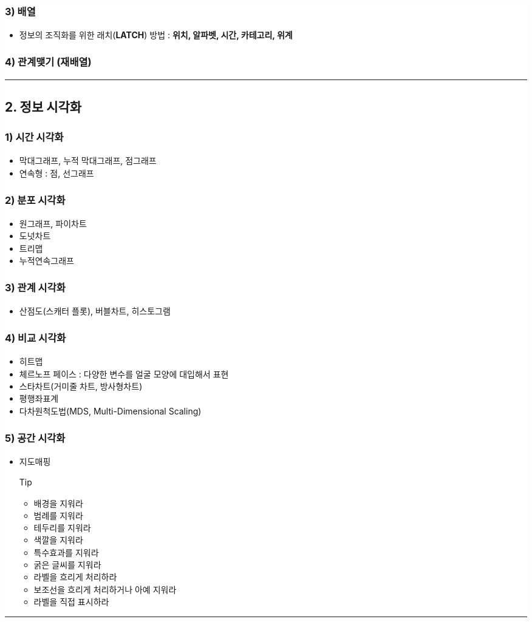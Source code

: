 ### 3) 배열

* 정보의 조직화를 위한 래치(**LATCH**) 방법 : **위치, 알파벳, 시간, 카테고리, 위계**

### 4) 관계맺기 (재배열)



---

## 2. 정보 시각화

### 1) 시간 시각화 

* 막대그래프, 누적 막대그래프, 점그래프
* 연속형 : 점, 선그래프

### 2) 분포 시각화 

* 원그래프, 파이차트
* 도넛차트
* 트리맵
* 누적연속그래프

### 3) 관계 시각화

* 산점도(스캐터 플롯), 버블차트, 히스토그램

### 4) 비교 시각화

* 히트맵
* 체르노프 페이스 : 다양한 변수를 얼굴 모양에 대입해서 표현
* 스타차트(거미줄 차트, 방사형차트)
* 평행좌표계
* 다차원척도법(MDS, Multi-Dimensional Scaling)

### 5) 공간 시각화

* 지도매핑

  Tip

  * 배경을 지워라
  * 범례를 지워라
  * 테두리를 지워라
  * 색깔을 지워라
  * 특수효과를 지워라
  * 굵은 글씨를 지워라
  * 라벨을 흐리게 처리하라
  * 보조선을 흐리게 처리하거나 아예 지워라
  * 라벨을 직접 표시하라



---